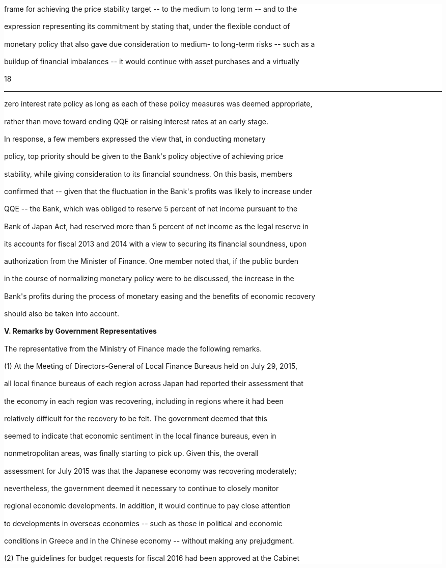 frame for achieving the price stability target -- to the medium to long term -- and to the

expression representing its commitment by stating that, under the flexible conduct of

monetary policy that also gave due consideration to medium- to long-term risks -- such as a

buildup of financial imbalances -- it would continue with asset purchases and a virtually

18


-----

zero interest rate policy as long as each of these policy measures was deemed appropriate,

rather than move toward ending QQE or raising interest rates at an early stage.

In response, a few members expressed the view that, in conducting monetary

policy, top priority should be given to the Bank's policy objective of achieving price

stability, while giving consideration to its financial soundness. On this basis, members

confirmed that -- given that the fluctuation in the Bank's profits was likely to increase under

QQE -- the Bank, which was obliged to reserve 5 percent of net income pursuant to the

Bank of Japan Act, had reserved more than 5 percent of net income as the legal reserve in

its accounts for fiscal 2013 and 2014 with a view to securing its financial soundness, upon

authorization from the Minister of Finance. One member noted that, if the public burden

in the course of normalizing monetary policy were to be discussed, the increase in the

Bank's profits during the process of monetary easing and the benefits of economic recovery

should also be taken into account.

**V. Remarks by Government Representatives**

The representative from the Ministry of Finance made the following remarks.

(1) At the Meeting of Directors-General of Local Finance Bureaus held on July 29, 2015,

all local finance bureaus of each region across Japan had reported their assessment that

the economy in each region was recovering, including in regions where it had been

relatively difficult for the recovery to be felt. The government deemed that this

seemed to indicate that economic sentiment in the local finance bureaus, even in

nonmetropolitan areas, was finally starting to pick up. Given this, the overall

assessment for July 2015 was that the Japanese economy was recovering moderately;

nevertheless, the government deemed it necessary to continue to closely monitor

regional economic developments. In addition, it would continue to pay close attention

to developments in overseas economies -- such as those in political and economic

conditions in Greece and in the Chinese economy -- without making any prejudgment.

(2) The guidelines for budget requests for fiscal 2016 had been approved at the Cabinet
